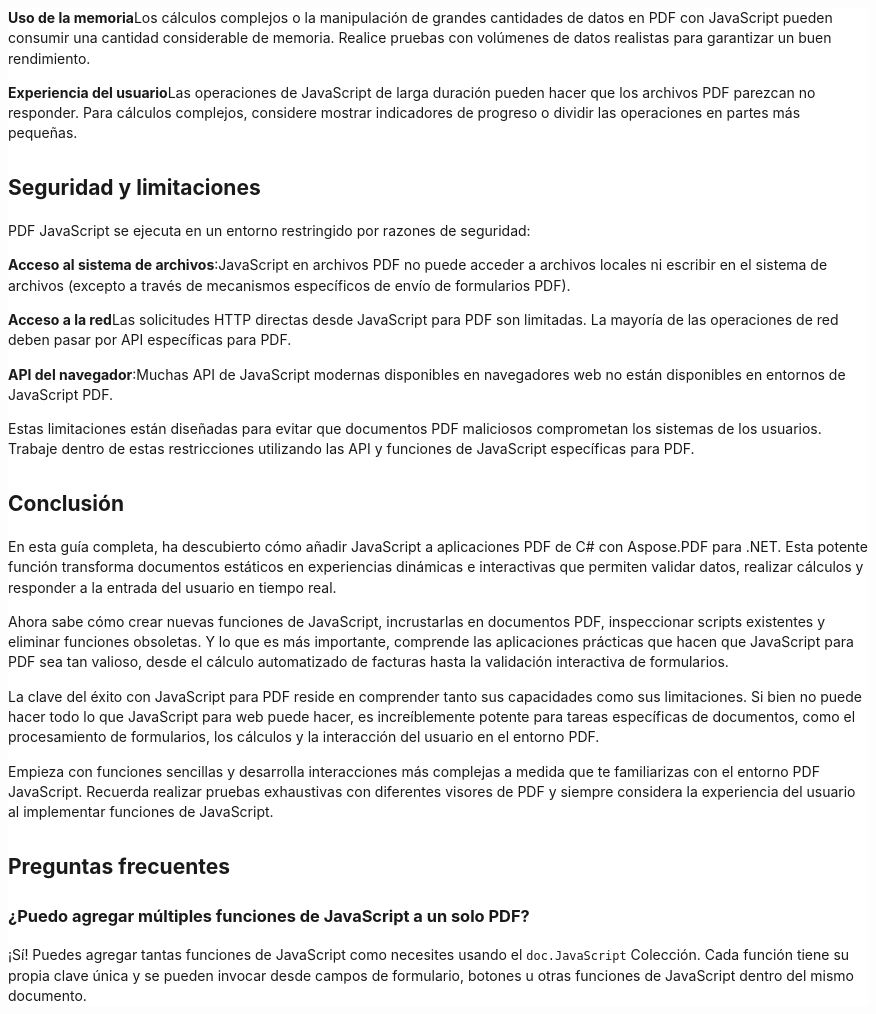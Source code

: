 **Uso de la memoria**Los cálculos complejos o la manipulación de grandes cantidades de datos en PDF con JavaScript pueden consumir una cantidad considerable de memoria. Realice pruebas con volúmenes de datos realistas para garantizar un buen rendimiento.

**Experiencia del usuario**Las operaciones de JavaScript de larga duración pueden hacer que los archivos PDF parezcan no responder. Para cálculos complejos, considere mostrar indicadores de progreso o dividir las operaciones en partes más pequeñas.

## Seguridad y limitaciones

PDF JavaScript se ejecuta en un entorno restringido por razones de seguridad:

**Acceso al sistema de archivos**:JavaScript en archivos PDF no puede acceder a archivos locales ni escribir en el sistema de archivos (excepto a través de mecanismos específicos de envío de formularios PDF).

**Acceso a la red**Las solicitudes HTTP directas desde JavaScript para PDF son limitadas. La mayoría de las operaciones de red deben pasar por API específicas para PDF.

**API del navegador**:Muchas API de JavaScript modernas disponibles en navegadores web no están disponibles en entornos de JavaScript PDF.

Estas limitaciones están diseñadas para evitar que documentos PDF maliciosos comprometan los sistemas de los usuarios. Trabaje dentro de estas restricciones utilizando las API y funciones de JavaScript específicas para PDF.

## Conclusión

En esta guía completa, ha descubierto cómo añadir JavaScript a aplicaciones PDF de C# con Aspose.PDF para .NET. Esta potente función transforma documentos estáticos en experiencias dinámicas e interactivas que permiten validar datos, realizar cálculos y responder a la entrada del usuario en tiempo real.

Ahora sabe cómo crear nuevas funciones de JavaScript, incrustarlas en documentos PDF, inspeccionar scripts existentes y eliminar funciones obsoletas. Y lo que es más importante, comprende las aplicaciones prácticas que hacen que JavaScript para PDF sea tan valioso, desde el cálculo automatizado de facturas hasta la validación interactiva de formularios.

La clave del éxito con JavaScript para PDF reside en comprender tanto sus capacidades como sus limitaciones. Si bien no puede hacer todo lo que JavaScript para web puede hacer, es increíblemente potente para tareas específicas de documentos, como el procesamiento de formularios, los cálculos y la interacción del usuario en el entorno PDF.

Empieza con funciones sencillas y desarrolla interacciones más complejas a medida que te familiarizas con el entorno PDF JavaScript. Recuerda realizar pruebas exhaustivas con diferentes visores de PDF y siempre considera la experiencia del usuario al implementar funciones de JavaScript.

## Preguntas frecuentes

### ¿Puedo agregar múltiples funciones de JavaScript a un solo PDF?
¡Sí! Puedes agregar tantas funciones de JavaScript como necesites usando el `doc.JavaScript` Colección. Cada función tiene su propia clave única y se pueden invocar desde campos de formulario, botones u otras funciones de JavaScript dentro del mismo documento.
